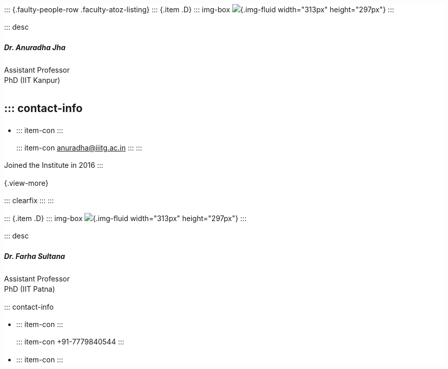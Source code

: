 ::: {.faulty-people-row .faculty-atoz-listing}
::: {.item .D}
::: img-box
![](https://www.iiitg.ac.in/uploads/2023/03/23/23ece1062d2c81c9b2d85ee8f3bdefcd.jpg){.img-fluid
width="313px" height="297px"}
:::

::: desc
##### Dr. Anuradha Jha

Assistant Professor\
PhD (IIT Kanpur)

::: contact-info
-   

-   ::: item-con
    :::

    ::: item-con
    anuradha@iiitg.ac.in
    :::
:::

Joined the Institute in 2016
:::

[](https://www.iiitg.ac.in/science-and-mathemetics/anuradha-jha){.view-more}

::: clearfix
:::
:::

::: {.item .D}
::: img-box
![](https://www.iiitg.ac.in/uploads/2023/03/23/66b65d4f71bfe71210a2740a61bf08c5.jpg){.img-fluid
width="313px" height="297px"}
:::

::: desc
##### Dr. Farha Sultana

Assistant Professor\
PhD (IIT Patna)

::: contact-info
-   ::: item-con
    :::

    ::: item-con
    +91-7779840544
    :::

-   ::: item-con
    :::

